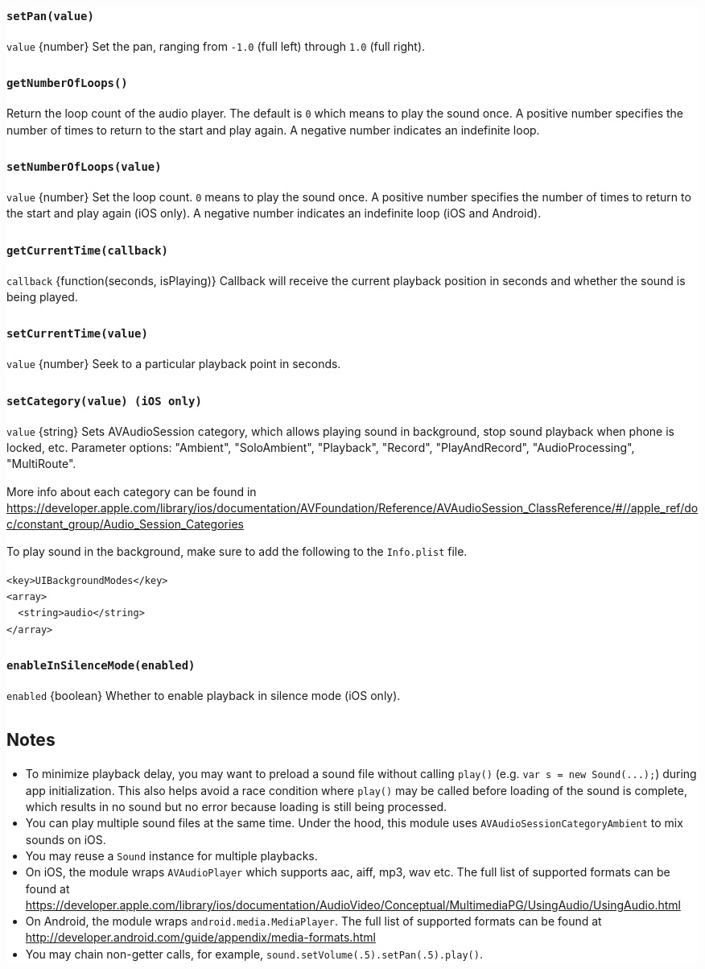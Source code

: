 ### `setPan(value)`
`value` {number} Set the pan, ranging from `-1.0` (full left) through `1.0` (full right).

### `getNumberOfLoops()`
Return the loop count of the audio player. The default is `0` which means to play the sound once. A positive number specifies the number of times to return to the start and play again. A negative number indicates an indefinite loop.

### `setNumberOfLoops(value)`
`value` {number} Set the loop count. `0` means to play the sound once. A positive number specifies the number of times to return to the start and play again (iOS only). A negative number indicates an indefinite loop (iOS and Android).

### `getCurrentTime(callback)`
`callback` {function(seconds, isPlaying)} Callback will receive the current playback position in seconds and whether the sound is being played.

### `setCurrentTime(value)`
`value` {number} Seek to a particular playback point in seconds.

### `setCategory(value) (iOS only)`
`value` {string} Sets AVAudioSession category, which allows playing sound in background, stop sound playback when phone is locked, etc. Parameter options: "Ambient", "SoloAmbient", "Playback", "Record", "PlayAndRecord", "AudioProcessing", "MultiRoute".

More info about each category can be found in https://developer.apple.com/library/ios/documentation/AVFoundation/Reference/AVAudioSession_ClassReference/#//apple_ref/doc/constant_group/Audio_Session_Categories

To play sound in the background, make sure to add the following to the `Info.plist` file.
```
<key>UIBackgroundModes</key>
<array>
  <string>audio</string>
</array>
```

### `enableInSilenceMode(enabled)`
`enabled` {boolean} Whether to enable playback in silence mode (iOS only).

## Notes
- To minimize playback delay, you may want to preload a sound file without calling `play()` (e.g. `var s = new Sound(...);`) during app initialization. This also helps avoid a race condition where `play()` may be called before loading of the sound is complete, which results in no sound but no error because loading is still being processed.
- You can play multiple sound files at the same time. Under the hood, this module uses `AVAudioSessionCategoryAmbient` to mix sounds on iOS.
- You may reuse a `Sound` instance for multiple playbacks.
- On iOS, the module wraps `AVAudioPlayer` which supports aac, aiff, mp3, wav etc. The full list of supported formats can be found at https://developer.apple.com/library/ios/documentation/AudioVideo/Conceptual/MultimediaPG/UsingAudio/UsingAudio.html
- On Android, the module wraps `android.media.MediaPlayer`. The full list of supported formats can be found at http://developer.android.com/guide/appendix/media-formats.html
- You may chain non-getter calls, for example, `sound.setVolume(.5).setPan(.5).play()`.
